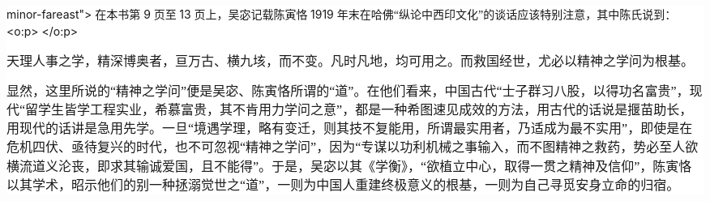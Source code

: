 minor-fareast">
    在本书第
   </span>
   9
   <span lang="ZH-CN" style="font-family:宋体;mso-ascii-font-family:
Calibri;mso-ascii-theme-font:minor-latin;mso-fareast-font-family:宋体;mso-fareast-theme-font:
minor-fareast">
    页至
   </span>
   13
   <span lang="ZH-CN" style="font-family:宋体;mso-ascii-font-family:
Calibri;mso-ascii-theme-font:minor-latin;mso-fareast-font-family:宋体;mso-fareast-theme-font:
minor-fareast">
    页上，吴宓记载陈寅恪
   </span>
   1919
   <span lang="ZH-CN" style="font-family:宋体;
mso-ascii-font-family:Calibri;mso-ascii-theme-font:minor-latin;mso-fareast-font-family:
宋体;mso-fareast-theme-font:minor-fareast">
    年末在哈佛“纵论中西印文化”的谈话应该特别注意，其中陈氏说到：
   </span>
   <o:p>
   </o:p>
  </font>
 </p>
 <p class="MsoNormal">
  <o:p>
   <font size="3">
   </font>
  </o:p>
 </p>
 <p class="MsoNormal">
  <font size="3">
   <span lang="ZH-CN" style="font-family:宋体;mso-ascii-font-family:
Calibri;mso-ascii-theme-font:minor-latin;mso-fareast-font-family:宋体;mso-fareast-theme-font:
minor-fareast">
    天理人事之学，精深博奥者，亘万古、横九垓，而不变。凡时凡地，均可用之。而救国经世，尤必以精神之学问为根基。
   </span>
   <o:p>
   </o:p>
  </font>
 </p>
 <p class="MsoNormal">
  <o:p>
   <font size="3">
   </font>
  </o:p>
 </p>
 <p class="MsoNormal">
  <font size="3">
   <span lang="ZH-CN" style="font-family:宋体;mso-ascii-font-family:
Calibri;mso-ascii-theme-font:minor-latin;mso-fareast-font-family:宋体;mso-fareast-theme-font:
minor-fareast">
    显然，这里所说的“精神之学问”便是吴宓、陈寅恪所谓的“道”。在他们看来，中国古代“士子群习八股，以得功名富贵”，现代“留学生皆学工程实业，希慕富贵，其不肯用力学问之意”，都是一种希图速见成效的方法，用古代的话说是揠苗助长，用现代的话讲是急用先学。一旦“境遇学理，略有变迁，则其技不复能用，所谓最实用者，乃适成为最不实用”，即使是在危机四伏、亟待复兴的时代，也不可忽视“精神之学问”，因为“专谋以功利机械之事输入，而不图精神之救药，势必至人欲横流道义沦丧，即求其输诚爱国，且不能得”。于是，吴宓以其《学衡》，“欲植立中心，取得一贯之精神及信仰”，陈寅恪以其学术，昭示他们的别一种拯溺觉世之“道”，一则为中国人重建终极意义的根基，一则为自己寻觅安身立命的归宿。
   </span>
   <o:p>
   </o:p>
  </font>
 </p>
 <p class="MsoNormal">
  <o:p>
